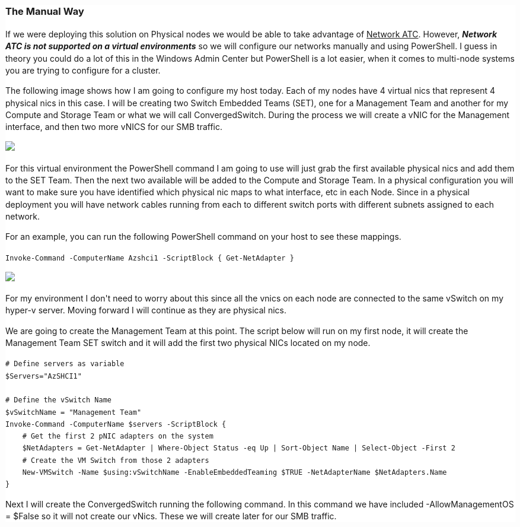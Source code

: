 ### The Manual Way
If we were deploying this solution on Physical nodes we would be able to take advantage of [Network ATC](https://learn.microsoft.com/en-us/azure-stack/hci/deploy/network-atc?tabs=22H2).  However, ***Network ATC is not supported on a virtual environments*** so we will configure our networks manually and using PowerShell.  I guess in theory you could do a lot of this in the Windows Admin Center but PowerShell is a lot easier, when it comes to multi-node systems you are trying to configure for a cluster.

The following image shows how I am going to configure my host today. Each of my nodes have 4 virtual nics that represent 4 physical nics in this case.
 I will be creating two Switch Embedded Teams (SET), one for a Management Team and another for my Compute and Storage Team or what we will call ConvergedSwitch. During the process we will create a vNIC for  the Management interface, and then two more vNICS for our SMB traffic.

![](/img/azshci-series/part-iii/network-atc-3-separate-management-compute-storage.png)

For this virtual environment the PowerShell command I am going to use will just grab the first available physical nics and add them to the SET Team. Then the next two available will be added to the Compute and Storage Team. In a physical configuration you will want to make sure you have identified which physical nic maps to what interface, etc in each Node. Since in a physical deployment you will have network cables running from each to different switch ports with different subnets assigned to each network.

For an example, you can run the following PowerShell command on your host to see these mappings.

```
Invoke-Command -ComputerName Azshci1 -ScriptBlock { Get-NetAdapter }
```

![](/img/azshci-series/part-iii/Screenshot%202023-10-16%20122456.png)

For my environment I don't need to worry about this since all the vnics on each node are connected to the same vSwitch on my hyper-v server.  Moving forward I will continue as they are physical nics.

We are going to create the Management Team at this point.  The script below will run on my first node, it will create the Management Team SET switch and it will add the first two physical NICs located on my node.

```
# Define servers as variable
$Servers="AzSHCI1"

# Define the vSwitch Name
$vSwitchName = "Management Team"
Invoke-Command -ComputerName $servers -ScriptBlock {
    # Get the first 2 pNIC adapters on the system
    $NetAdapters = Get-NetAdapter | Where-Object Status -eq Up | Sort-Object Name | Select-Object -First 2
    # Create the VM Switch from those 2 adapters
    New-VMSwitch -Name $using:vSwitchName -EnableEmbeddedTeaming $TRUE -NetAdapterName $NetAdapters.Name
}
```
Next I will create the ConvergedSwitch running the following command. In this command we have included -AllowManagementOS = $False so it will not create our vNics. These we will create later for our SMB traffic.
